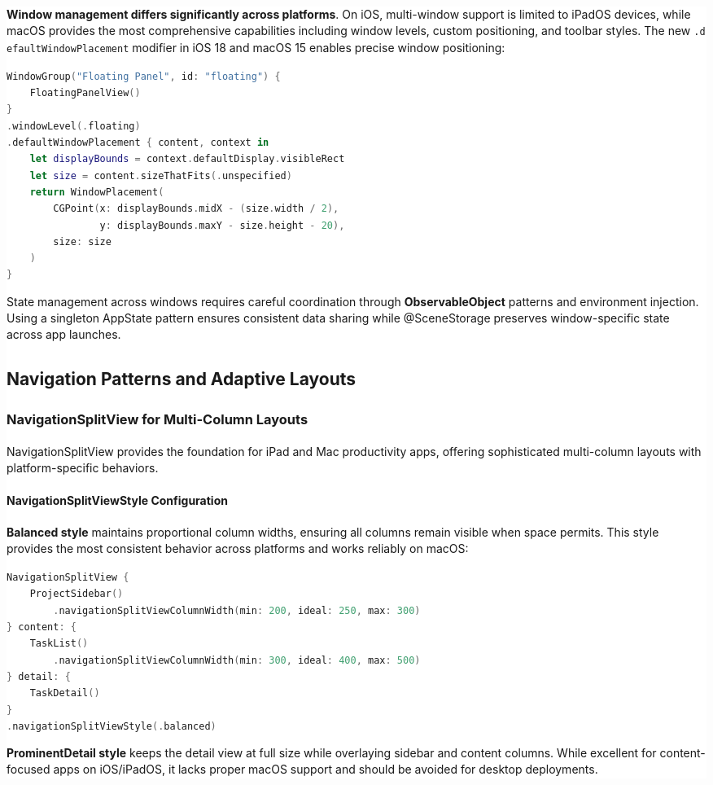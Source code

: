 **Window management differs significantly across platforms**. On iOS, multi-window support is limited to iPadOS devices, while macOS provides the most comprehensive capabilities including window levels, custom positioning, and toolbar styles. The new `.defaultWindowPlacement` modifier in iOS 18 and macOS 15 enables precise window positioning:

```swift
WindowGroup("Floating Panel", id: "floating") {
    FloatingPanelView()
}
.windowLevel(.floating)
.defaultWindowPlacement { content, context in
    let displayBounds = context.defaultDisplay.visibleRect
    let size = content.sizeThatFits(.unspecified)
    return WindowPlacement(
        CGPoint(x: displayBounds.midX - (size.width / 2), 
                y: displayBounds.maxY - size.height - 20),
        size: size
    )
}
```

State management across windows requires careful coordination through **ObservableObject** patterns and environment injection. Using a singleton AppState pattern ensures consistent data sharing while @SceneStorage preserves window-specific state across app launches.

## Navigation Patterns and Adaptive Layouts

### NavigationSplitView for Multi-Column Layouts

NavigationSplitView provides the foundation for iPad and Mac productivity apps, offering sophisticated multi-column layouts with platform-specific behaviors.

#### NavigationSplitViewStyle Configuration

**Balanced style** maintains proportional column widths, ensuring all columns remain visible when space permits. This style provides the most consistent behavior across platforms and works reliably on macOS:

```swift
NavigationSplitView {
    ProjectSidebar()
        .navigationSplitViewColumnWidth(min: 200, ideal: 250, max: 300)
} content: {
    TaskList()
        .navigationSplitViewColumnWidth(min: 300, ideal: 400, max: 500)
} detail: {
    TaskDetail()
}
.navigationSplitViewStyle(.balanced)
```

**ProminentDetail style** keeps the detail view at full size while overlaying sidebar and content columns. While excellent for content-focused apps on iOS/iPadOS, it lacks proper macOS support and should be avoided for desktop deployments.
